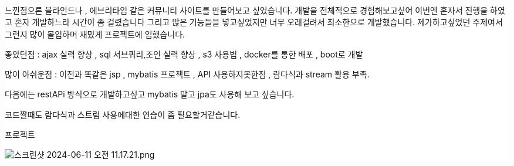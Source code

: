 느낀점으론 블라인드나 , 에브리타임 같은 커뮤니티 사이트를 만들어보고 싶었습니다. 개발을 전체적으로 경험해보고싶어 이번엔 혼자서 진행을 하였고  혼자 개발하느라 시간이 좀 걸렸습니다 그리고 많은 기능들을 넣고싶었지만 너무 오래걸려서 최소한으로 개발했습니다. 제가하고싶었던 주제여서 그런지 많이 몰입하며 재밌게 프로젝트에 임했습니다.

좋았던점 : ajax 실력 향상 , sql 서브쿼리,조인 실력 향상 , s3 사용법 , docker를 통한 배포 , boot로 개발

많이 아쉬운점 : 이전과 똑같은 jsp , mybatis 프로젝트 , API 사용하지못한점 , 람다식과 stream 활용 부족. 

다음에는 restAPi 방식으로 개발하고싶고 mybatis 말고 jpa도 사용해 보고 싶습니다. 

코드짤때도 람다식과 스트림 사용에대한 연습이 좀 필요할거같습니다.

프로젝트 

![스크린샷 2024-06-11 오전 11.17.21.png](https://prod-files-secure.s3.us-west-2.amazonaws.com/ebf8507a-8b03-45af-a5c4-735a5362bc5a/5bba6a0b-70e6-4e98-8e44-4d74e3e617e7/%E1%84%89%E1%85%B3%E1%84%8F%E1%85%B3%E1%84%85%E1%85%B5%E1%86%AB%E1%84%89%E1%85%A3%E1%86%BA_2024-06-11_%E1%84%8B%E1%85%A9%E1%84%8C%E1%85%A5%E1%86%AB_11.17.21.png)
          
